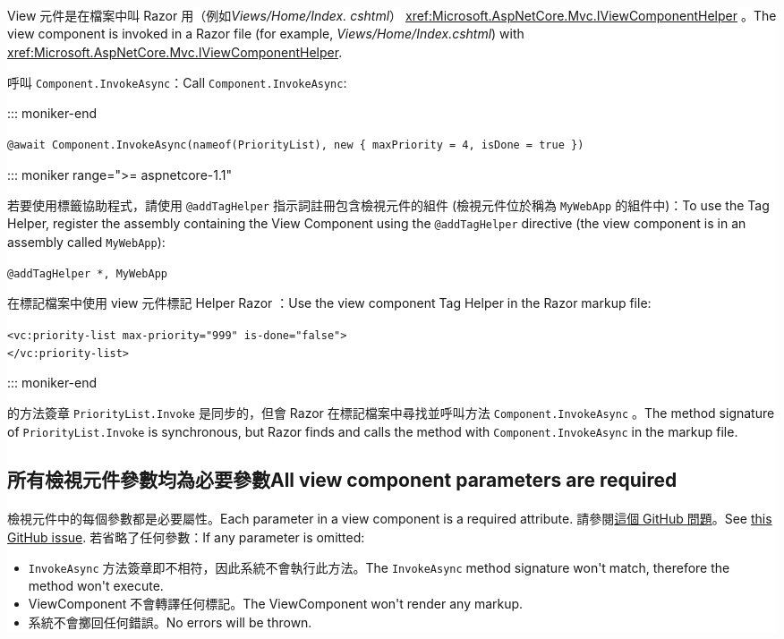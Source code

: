 <span data-ttu-id="e5036-261">View 元件是在檔案中叫 Razor 用（例如*Views/Home/Index. cshtml*） <xref:Microsoft.AspNetCore.Mvc.IViewComponentHelper> 。</span><span class="sxs-lookup"><span data-stu-id="e5036-261">The view component is invoked in a Razor file (for example, *Views/Home/Index.cshtml*) with <xref:Microsoft.AspNetCore.Mvc.IViewComponentHelper>.</span></span>

<span data-ttu-id="e5036-262">呼叫 `Component.InvokeAsync`：</span><span class="sxs-lookup"><span data-stu-id="e5036-262">Call `Component.InvokeAsync`:</span></span>

::: moniker-end

```cshtml
@await Component.InvokeAsync(nameof(PriorityList), new { maxPriority = 4, isDone = true })
```

::: moniker range=">= aspnetcore-1.1"

<span data-ttu-id="e5036-263">若要使用標籤協助程式，請使用 `@addTagHelper` 指示詞註冊包含檢視元件的組件 (檢視元件位於稱為 `MyWebApp` 的組件中)：</span><span class="sxs-lookup"><span data-stu-id="e5036-263">To use the Tag Helper, register the assembly containing the View Component using the `@addTagHelper` directive (the view component is in an assembly called `MyWebApp`):</span></span>

```cshtml
@addTagHelper *, MyWebApp
```

<span data-ttu-id="e5036-264">在標記檔案中使用 view 元件標記 Helper Razor ：</span><span class="sxs-lookup"><span data-stu-id="e5036-264">Use the view component Tag Helper in the Razor markup file:</span></span>

```cshtml
<vc:priority-list max-priority="999" is-done="false">
</vc:priority-list>
```

::: moniker-end

<span data-ttu-id="e5036-265">的方法簽章 `PriorityList.Invoke` 是同步的，但會 Razor 在標記檔案中尋找並呼叫方法 `Component.InvokeAsync` 。</span><span class="sxs-lookup"><span data-stu-id="e5036-265">The method signature of `PriorityList.Invoke` is synchronous, but Razor finds and calls the method with `Component.InvokeAsync` in the markup file.</span></span>

## <a name="all-view-component-parameters-are-required"></a><span data-ttu-id="e5036-266">所有檢視元件參數均為必要參數</span><span class="sxs-lookup"><span data-stu-id="e5036-266">All view component parameters are required</span></span>

<span data-ttu-id="e5036-267">檢視元件中的每個參數都是必要屬性。</span><span class="sxs-lookup"><span data-stu-id="e5036-267">Each parameter in a view component is a required attribute.</span></span> <span data-ttu-id="e5036-268">請參閱[這個 GitHub 問題](https://github.com/dotnet/AspNetCore/issues/5011)。</span><span class="sxs-lookup"><span data-stu-id="e5036-268">See [this GitHub issue](https://github.com/dotnet/AspNetCore/issues/5011).</span></span> <span data-ttu-id="e5036-269">若省略了任何參數：</span><span class="sxs-lookup"><span data-stu-id="e5036-269">If any  parameter is omitted:</span></span>

* <span data-ttu-id="e5036-270">`InvokeAsync` 方法簽章即不相符，因此系統不會執行此方法。</span><span class="sxs-lookup"><span data-stu-id="e5036-270">The `InvokeAsync` method signature won't match, therefore the method won't execute.</span></span>
* <span data-ttu-id="e5036-271">ViewComponent 不會轉譯任何標記。</span><span class="sxs-lookup"><span data-stu-id="e5036-271">The ViewComponent won't render any markup.</span></span>
* <span data-ttu-id="e5036-272">系統不會擲回任何錯誤。</span><span class="sxs-lookup"><span data-stu-id="e5036-272">No errors will be thrown.</span></span>
